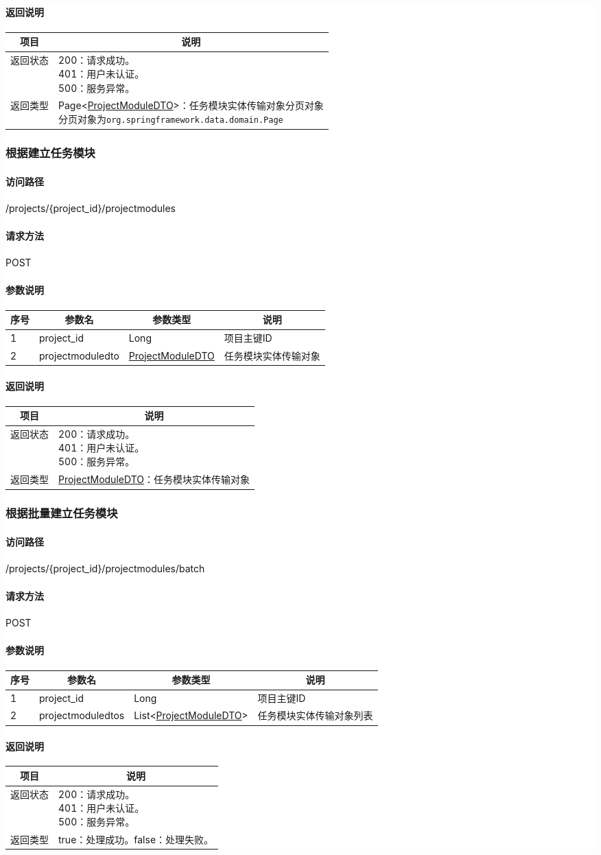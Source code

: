 #### 返回说明
| 项目 | 说明 |
| -- | -- |
| 返回状态 | 200：请求成功。<br>401：用户未认证。<br>500：服务异常。 |
| 返回类型 | Page<[ProjectModuleDTO](#ProjectModuleDTO)>：任务模块实体传输对象分页对象<br>分页对象为`org.springframework.data.domain.Page` |

### 根据建立任务模块
#### 访问路径
/projects/{project_id}/projectmodules

#### 请求方法
POST

#### 参数说明
| 序号 | 参数名 | 参数类型 | 说明 |
| -- | -- | -- | -- |
| 1 | project_id | Long | 项目主键ID |
| 2 | projectmoduledto | [ProjectModuleDTO](#ProjectModuleDTO) | 任务模块实体传输对象 |

#### 返回说明
| 项目 | 说明 |
| -- | -- |
| 返回状态 | 200：请求成功。<br>401：用户未认证。<br>500：服务异常。 |
| 返回类型 | [ProjectModuleDTO](#ProjectModuleDTO)：任务模块实体传输对象 |

### 根据批量建立任务模块
#### 访问路径
/projects/{project_id}/projectmodules/batch

#### 请求方法
POST

#### 参数说明
| 序号 | 参数名 | 参数类型 | 说明 |
| -- | -- | -- | -- |
| 1 | project_id | Long | 项目主键ID |
| 2 | projectmoduledtos | List<[ProjectModuleDTO](#ProjectModuleDTO)> | 任务模块实体传输对象列表 |

#### 返回说明
| 项目 | 说明 |
| -- | -- |
| 返回状态 | 200：请求成功。<br>401：用户未认证。<br>500：服务异常。 |
| 返回类型 | true：处理成功。false：处理失败。 |
